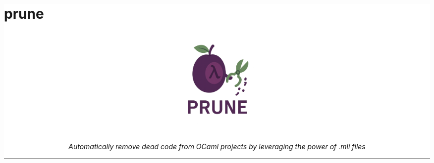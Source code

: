 # prune

<p align="center">
  <img src="prune.png" alt="prune logo" width="200">
</p>

<p align="center">
  <em>Automatically remove dead code from OCaml projects by leveraging the power of .mli files</em>
</p>

---
